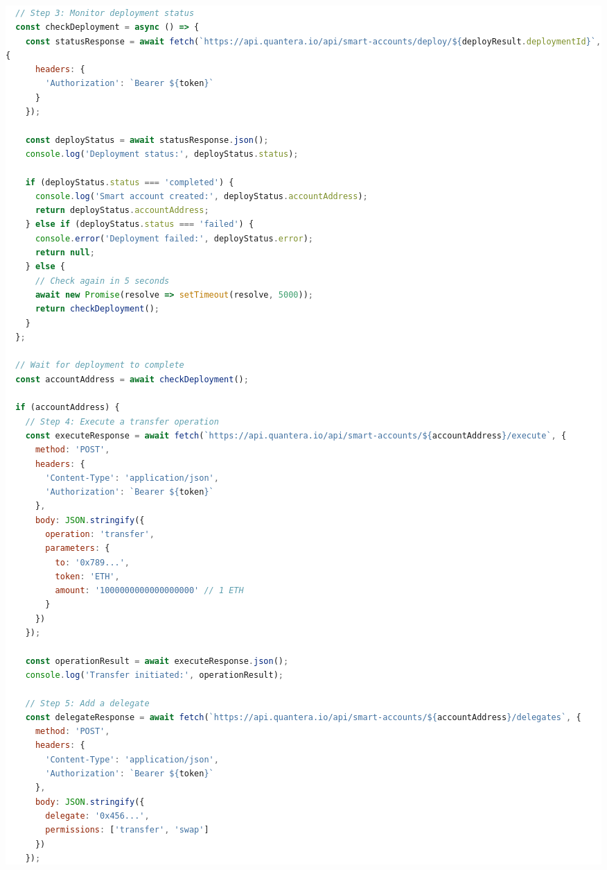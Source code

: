 ```javascript
  // Step 3: Monitor deployment status
  const checkDeployment = async () => {
    const statusResponse = await fetch(`https://api.quantera.io/api/smart-accounts/deploy/${deployResult.deploymentId}`, {
      headers: {
        'Authorization': `Bearer ${token}`
      }
    });
    
    const deployStatus = await statusResponse.json();
    console.log('Deployment status:', deployStatus.status);
    
    if (deployStatus.status === 'completed') {
      console.log('Smart account created:', deployStatus.accountAddress);
      return deployStatus.accountAddress;
    } else if (deployStatus.status === 'failed') {
      console.error('Deployment failed:', deployStatus.error);
      return null;
    } else {
      // Check again in 5 seconds
      await new Promise(resolve => setTimeout(resolve, 5000));
      return checkDeployment();
    }
  };
  
  // Wait for deployment to complete
  const accountAddress = await checkDeployment();
  
  if (accountAddress) {
    // Step 4: Execute a transfer operation
    const executeResponse = await fetch(`https://api.quantera.io/api/smart-accounts/${accountAddress}/execute`, {
      method: 'POST',
      headers: {
        'Content-Type': 'application/json',
        'Authorization': `Bearer ${token}`
      },
      body: JSON.stringify({
        operation: 'transfer',
        parameters: {
          to: '0x789...',
          token: 'ETH',
          amount: '1000000000000000000' // 1 ETH
        }
      })
    });
    
    const operationResult = await executeResponse.json();
    console.log('Transfer initiated:', operationResult);
    
    // Step 5: Add a delegate
    const delegateResponse = await fetch(`https://api.quantera.io/api/smart-accounts/${accountAddress}/delegates`, {
      method: 'POST',
      headers: {
        'Content-Type': 'application/json',
        'Authorization': `Bearer ${token}`
      },
      body: JSON.stringify({
        delegate: '0x456...',
        permissions: ['transfer', 'swap']
      })
    });
```